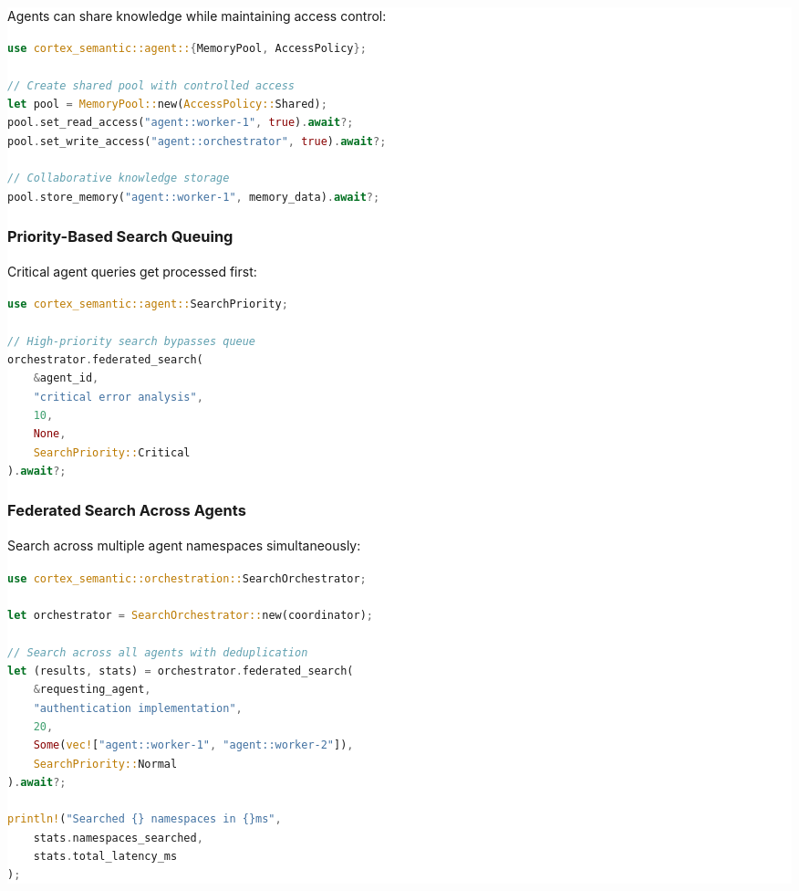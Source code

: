 Agents can share knowledge while maintaining access control:

```rust
use cortex_semantic::agent::{MemoryPool, AccessPolicy};

// Create shared pool with controlled access
let pool = MemoryPool::new(AccessPolicy::Shared);
pool.set_read_access("agent::worker-1", true).await?;
pool.set_write_access("agent::orchestrator", true).await?;

// Collaborative knowledge storage
pool.store_memory("agent::worker-1", memory_data).await?;
```

### Priority-Based Search Queuing

Critical agent queries get processed first:

```rust
use cortex_semantic::agent::SearchPriority;

// High-priority search bypasses queue
orchestrator.federated_search(
    &agent_id,
    "critical error analysis",
    10,
    None,
    SearchPriority::Critical
).await?;
```

### Federated Search Across Agents

Search across multiple agent namespaces simultaneously:

```rust
use cortex_semantic::orchestration::SearchOrchestrator;

let orchestrator = SearchOrchestrator::new(coordinator);

// Search across all agents with deduplication
let (results, stats) = orchestrator.federated_search(
    &requesting_agent,
    "authentication implementation",
    20,
    Some(vec!["agent::worker-1", "agent::worker-2"]),
    SearchPriority::Normal
).await?;

println!("Searched {} namespaces in {}ms",
    stats.namespaces_searched,
    stats.total_latency_ms
);
```
